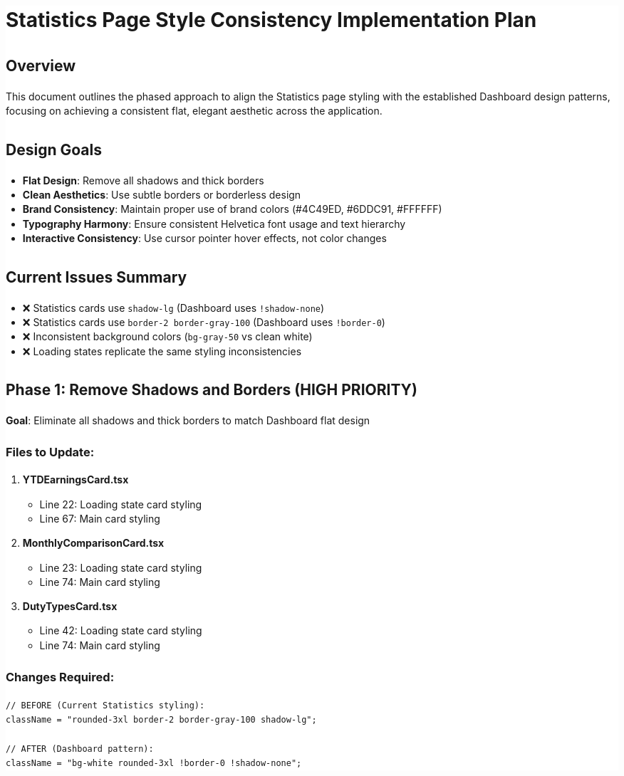 # Statistics Page Style Consistency Implementation Plan

## Overview

This document outlines the phased approach to align the Statistics page styling with the established Dashboard design patterns, focusing on achieving a consistent flat, elegant aesthetic across the application.

## Design Goals

- **Flat Design**: Remove all shadows and thick borders
- **Clean Aesthetics**: Use subtle borders or borderless design
- **Brand Consistency**: Maintain proper use of brand colors (#4C49ED, #6DDC91, #FFFFFF)
- **Typography Harmony**: Ensure consistent Helvetica font usage and text hierarchy
- **Interactive Consistency**: Use cursor pointer hover effects, not color changes

## Current Issues Summary

- ❌ Statistics cards use `shadow-lg` (Dashboard uses `!shadow-none`)
- ❌ Statistics cards use `border-2 border-gray-100` (Dashboard uses `!border-0`)
- ❌ Inconsistent background colors (`bg-gray-50` vs clean white)
- ❌ Loading states replicate the same styling inconsistencies

## Phase 1: Remove Shadows and Borders (HIGH PRIORITY)

**Goal**: Eliminate all shadows and thick borders to match Dashboard flat design

### Files to Update:

1. **YTDEarningsCard.tsx**

   - Line 22: Loading state card styling
   - Line 67: Main card styling

2. **MonthlyComparisonCard.tsx**

   - Line 23: Loading state card styling
   - Line 74: Main card styling

3. **DutyTypesCard.tsx**
   - Line 42: Loading state card styling
   - Line 74: Main card styling

### Changes Required:

```tsx
// BEFORE (Current Statistics styling):
className = "rounded-3xl border-2 border-gray-100 shadow-lg";

// AFTER (Dashboard pattern):
className = "bg-white rounded-3xl !border-0 !shadow-none";
```

